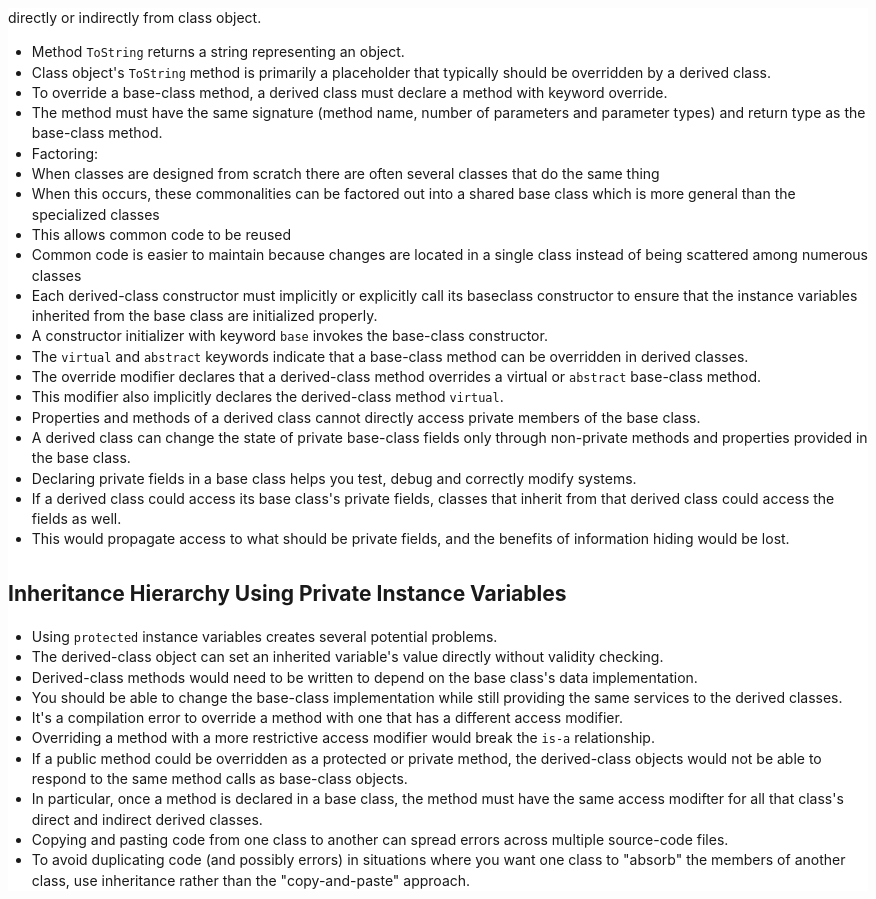   directly or indirectly from class object.
- Method `ToString` returns a string representing an object.
- Class object's `ToString` method is primarily a placeholder that typically
  should be overridden by a derived class.
- To override a base-class method, a derived class must declare a method with
  keyword override.
- The method must have the same signature (method name, number of parameters and
  parameter types) and return type as the base-class method.
- Factoring:
- When classes are designed from scratch there are often several classes that do
  the same thing
- When this occurs, these commonalities can be factored out into a shared base
  class which is more general than the specialized classes
- This allows common code to be reused
- Common code is easier to maintain because changes are located in a single
  class instead of being scattered among numerous classes
- Each derived-class constructor must implicitly or explicitly call its
  baseclass constructor to ensure that the instance variables inherited from the
  base class are initialized properly.
- A constructor initializer with keyword `base` invokes the base-class
  constructor.
- The `virtual` and `abstract` keywords indicate that a base-class method can be
  overridden in derived classes.
- The override modifier declares that a derived-class method overrides a virtual
  or `abstract` base-class method.
- This modifier also implicitly declares the derived-class method `virtual`.
- Properties and methods of a derived class cannot directly access private
  members of the base class.
- A derived class can change the state of private base-class fields only through
  non-private methods and properties provided in the base class.
- Declaring private fields in a base class helps you test, debug and correctly
  modify systems.
- If a derived class could access its base class's private fields, classes that
  inherit from that derived class could access the fields as well.
- This would propagate access to what should be private fields, and the benefits
  of information hiding would be lost.

## Inheritance Hierarchy Using Private Instance Variables

- Using `protected` instance variables creates several potential problems.
- The derived-class object can set an inherited variable's value directly
  without validity checking.
- Derived-class methods would need to be written to depend on the base class's
  data implementation.
- You should be able to change the base-class implementation while still
  providing the same services to the derived classes.
- It's a compilation error to override a method with one that has a different
  access modifier.
- Overriding a method with a more restrictive access modifier would break the
  `is-a` relationship.
- If a public method could be overridden as a protected or private method, the
  derived-class objects would not be able to respond to the same method calls as
  base-class objects.
- In particular, once a method is declared in a base class, the method must have
  the same access modifter for all that class's direct and indirect derived
  classes.
- Copying and pasting code from one class to another can spread errors across
  multiple source-code files.
- To avoid duplicating code (and possibly errors) in situations where you want
  one class to "absorb" the members of another class, use inheritance rather
  than the "copy-and-paste" approach.
